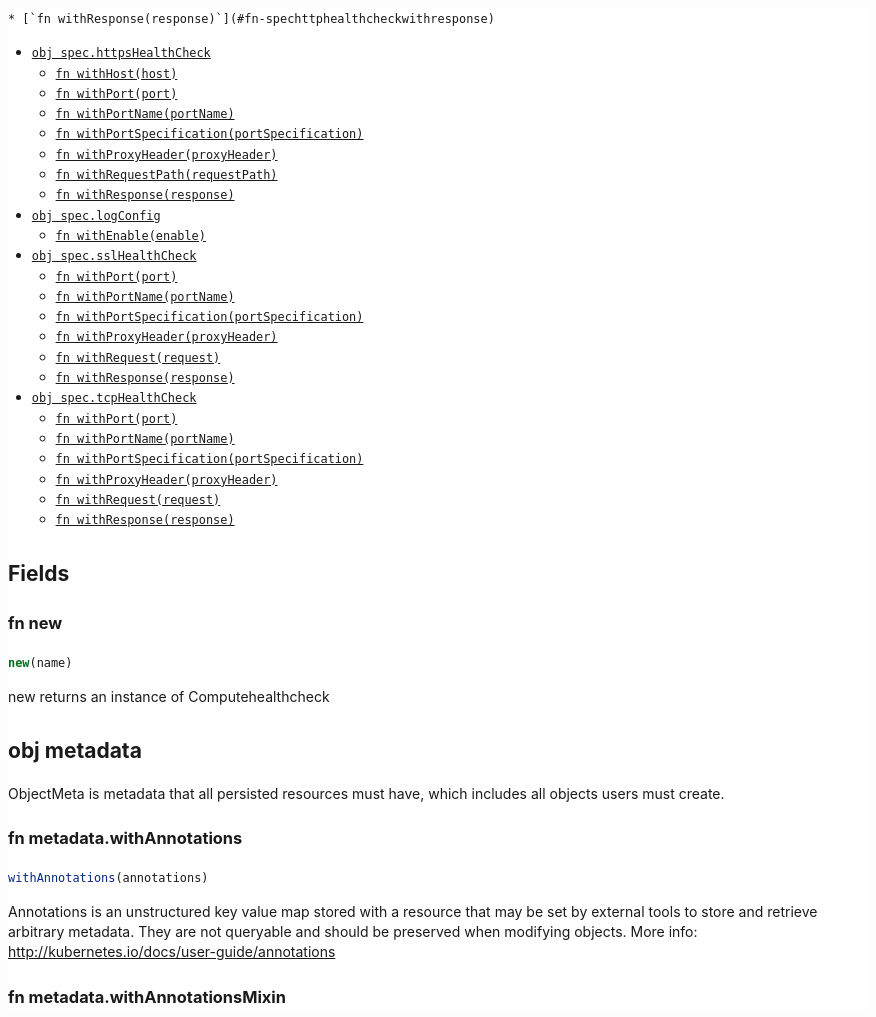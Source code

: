     * [`fn withResponse(response)`](#fn-spechttphealthcheckwithresponse)
  * [`obj spec.httpsHealthCheck`](#obj-spechttpshealthcheck)
    * [`fn withHost(host)`](#fn-spechttpshealthcheckwithhost)
    * [`fn withPort(port)`](#fn-spechttpshealthcheckwithport)
    * [`fn withPortName(portName)`](#fn-spechttpshealthcheckwithportname)
    * [`fn withPortSpecification(portSpecification)`](#fn-spechttpshealthcheckwithportspecification)
    * [`fn withProxyHeader(proxyHeader)`](#fn-spechttpshealthcheckwithproxyheader)
    * [`fn withRequestPath(requestPath)`](#fn-spechttpshealthcheckwithrequestpath)
    * [`fn withResponse(response)`](#fn-spechttpshealthcheckwithresponse)
  * [`obj spec.logConfig`](#obj-speclogconfig)
    * [`fn withEnable(enable)`](#fn-speclogconfigwithenable)
  * [`obj spec.sslHealthCheck`](#obj-specsslhealthcheck)
    * [`fn withPort(port)`](#fn-specsslhealthcheckwithport)
    * [`fn withPortName(portName)`](#fn-specsslhealthcheckwithportname)
    * [`fn withPortSpecification(portSpecification)`](#fn-specsslhealthcheckwithportspecification)
    * [`fn withProxyHeader(proxyHeader)`](#fn-specsslhealthcheckwithproxyheader)
    * [`fn withRequest(request)`](#fn-specsslhealthcheckwithrequest)
    * [`fn withResponse(response)`](#fn-specsslhealthcheckwithresponse)
  * [`obj spec.tcpHealthCheck`](#obj-spectcphealthcheck)
    * [`fn withPort(port)`](#fn-spectcphealthcheckwithport)
    * [`fn withPortName(portName)`](#fn-spectcphealthcheckwithportname)
    * [`fn withPortSpecification(portSpecification)`](#fn-spectcphealthcheckwithportspecification)
    * [`fn withProxyHeader(proxyHeader)`](#fn-spectcphealthcheckwithproxyheader)
    * [`fn withRequest(request)`](#fn-spectcphealthcheckwithrequest)
    * [`fn withResponse(response)`](#fn-spectcphealthcheckwithresponse)

## Fields

### fn new

```ts
new(name)
```

new returns an instance of Computehealthcheck

## obj metadata

ObjectMeta is metadata that all persisted resources must have, which includes all objects users must create.

### fn metadata.withAnnotations

```ts
withAnnotations(annotations)
```

Annotations is an unstructured key value map stored with a resource that may be set by external tools to store and retrieve arbitrary metadata. They are not queryable and should be preserved when modifying objects. More info: http://kubernetes.io/docs/user-guide/annotations

### fn metadata.withAnnotationsMixin
